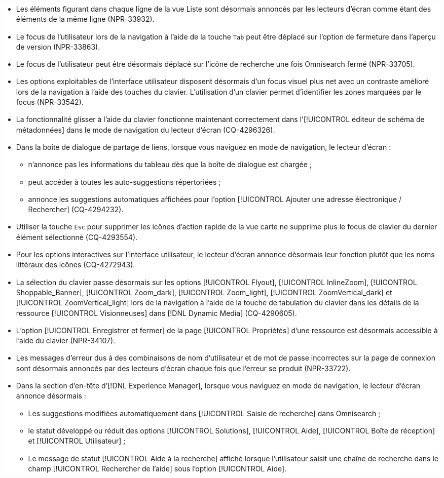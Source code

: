 * Les éléments figurant dans chaque ligne de la vue Liste sont désormais annoncés par les lecteurs d’écran comme étant des éléments de la même ligne (NPR-33932).

* Le focus de l’utilisateur lors de la navigation à l’aide de la touche `Tab` peut être déplacé sur l’option de fermeture dans l’aperçu de version (NPR-33863).

* Le focus de l’utilisateur peut être désormais déplacé sur l’icône de recherche une fois Omnisearch fermé (NPR-33705).

* Les options exploitables de l’interface utilisateur disposent désormais d’un focus visuel plus net avec un contraste amélioré lors de la navigation à l’aide des touches du clavier. L’utilisation d’un clavier permet d’identifier les zones marquées par le focus (NPR-33542).

* La fonctionnalité glisser à l’aide du clavier fonctionne maintenant correctement dans l’[!UICONTROL éditeur de schéma de métadonnées] dans le mode de navigation du lecteur d’écran (CQ-4296326).

* Dans la boîte de dialogue de partage de liens, lorsque vous naviguez en mode de navigation, le lecteur d’écran :

   * n’annonce pas les informations du tableau dès que la boîte de dialogue est chargée ;

   * peut accéder à toutes les auto-suggestions répertoriées ;

   * annonce les suggestions automatiques affichées pour l’option [!UICONTROL Ajouter une adresse électronique / Rechercher] (CQ-4294232).

* Utiliser la touche `Esc` pour supprimer les icônes d’action rapide de la vue carte ne supprime plus le focus de clavier du dernier élément sélectionné (CQ-4293554).

* Pour les options interactives sur l’interface utilisateur, le lecteur d’écran annonce désormais leur fonction plutôt que les noms littéraux des icônes (CQ-4272943).

* La sélection du clavier passe désormais sur les options [!UICONTROL Flyout], [!UICONTROL InlineZoom], [!UICONTROL Shoppable_Banner], [!UICONTROL Zoom_dark], [!UICONTROL Zoom_light], [!UICONTROL ZoomVertical_dark] et [!UICONTROL ZoomVertical_light] lors de la navigation à l’aide de la touche de tabulation du clavier dans les détails de la ressource [!UICONTROL Visionneuses] dans [!DNL Dynamic Media] (CQ-4290605).

* L’option [!UICONTROL Enregistrer et fermer] de la page [!UICONTROL Propriétés] d’une ressource est désormais accessible à l’aide du clavier (NPR-34107).

* Les messages d’erreur dus à des combinaisons de nom d’utilisateur et de mot de passe incorrectes sur la page de connexion sont désormais annoncés par des lecteurs d’écran chaque fois que l’erreur se produit (NPR-33722).

* Dans la section d’en-tête d’[!DNL Experience Manager], lorsque vous naviguez en mode de navigation, le lecteur d’écran annonce désormais :

   * Les suggestions modifiées automatiquement dans [!UICONTROL Saisie de recherche] dans Omnisearch ;

   * le statut développé ou réduit des options [!UICONTROL Solutions], [!UICONTROL Aide], [!UICONTROL Boîte de réception] et [!UICONTROL Utilisateur] ;

   * Le message de statut [!UICONTROL Aide à la recherche] affiché lorsque l’utilisateur saisit une chaîne de recherche dans le champ [!UICONTROL Rechercher de l’aide] sous l’option [!UICONTROL Aide].
